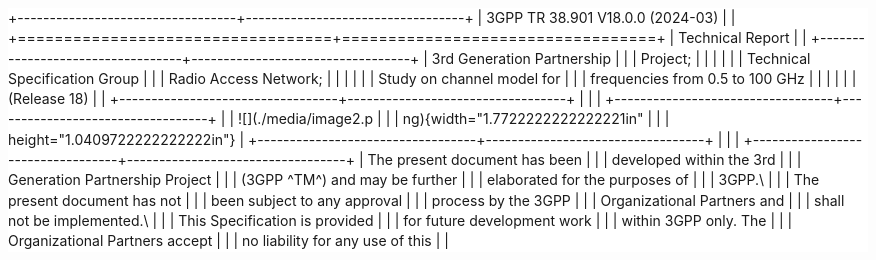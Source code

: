 +----------------------------------+----------------------------------+
| 3GPP TR 38.901 V18.0.0 (2024-03) |                                  |
+==================================+==================================+
| Technical Report                 |                                  |
+----------------------------------+----------------------------------+
| 3rd Generation Partnership       |                                  |
| Project;                         |                                  |
|                                  |                                  |
| Technical Specification Group    |                                  |
| Radio Access Network;            |                                  |
|                                  |                                  |
| Study on channel model for       |                                  |
| frequencies from 0.5 to 100 GHz  |                                  |
|                                  |                                  |
| (Release 18)                     |                                  |
+----------------------------------+----------------------------------+
|                                  |                                  |
+----------------------------------+----------------------------------+
|                                  | ![](./media/image2.p             |
|                                  | ng){width="1.7722222222222221in" |
|                                  | height="1.0409722222222222in"}   |
+----------------------------------+----------------------------------+
|                                  |                                  |
+----------------------------------+----------------------------------+
| The present document has been    |                                  |
| developed within the 3rd         |                                  |
| Generation Partnership Project   |                                  |
| (3GPP ^TM^) and may be further   |                                  |
| elaborated for the purposes of   |                                  |
| 3GPP.\                           |                                  |
| The present document has not     |                                  |
| been subject to any approval     |                                  |
| process by the 3GPP              |                                  |
| Organizational Partners and      |                                  |
| shall not be implemented.\       |                                  |
| This Specification is provided   |                                  |
| for future development work      |                                  |
| within 3GPP only. The            |                                  |
| Organizational Partners accept   |                                  |
| no liability for any use of this |                                  |